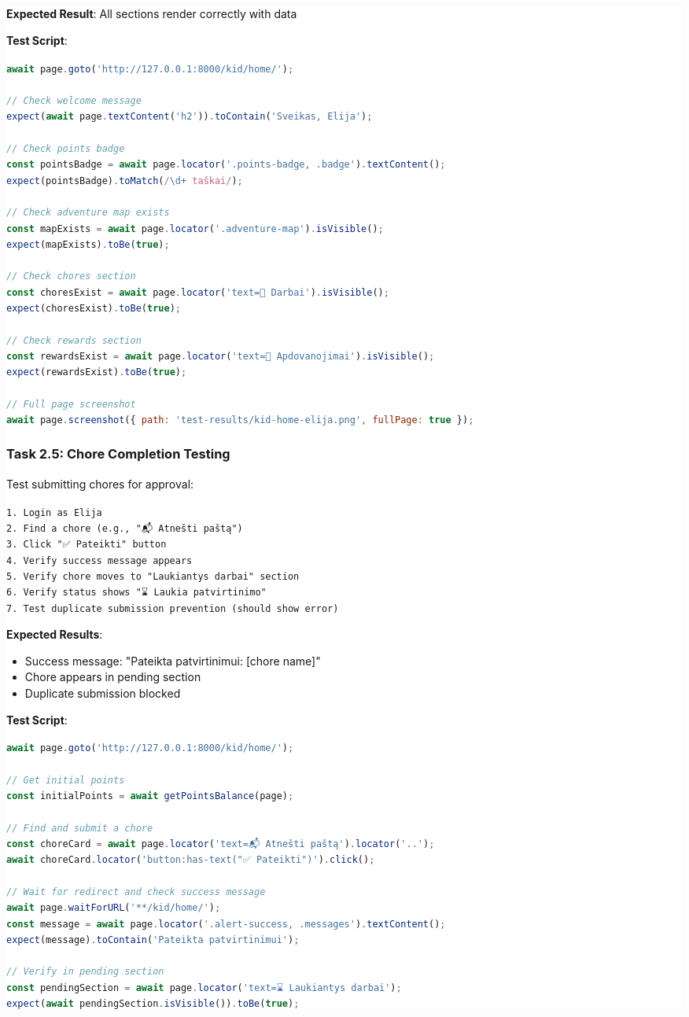 **Expected Result**: All sections render correctly with data

**Test Script**:
```javascript
await page.goto('http://127.0.0.1:8000/kid/home/');

// Check welcome message
expect(await page.textContent('h2')).toContain('Sveikas, Elija');

// Check points badge
const pointsBadge = await page.locator('.points-badge, .badge').textContent();
expect(pointsBadge).toMatch(/\d+ taškai/);

// Check adventure map exists
const mapExists = await page.locator('.adventure-map').isVisible();
expect(mapExists).toBe(true);

// Check chores section
const choresExist = await page.locator('text=🧹 Darbai').isVisible();
expect(choresExist).toBe(true);

// Check rewards section
const rewardsExist = await page.locator('text=🎁 Apdovanojimai').isVisible();
expect(rewardsExist).toBe(true);

// Full page screenshot
await page.screenshot({ path: 'test-results/kid-home-elija.png', fullPage: true });
```

### Task 2.5: Chore Completion Testing

Test submitting chores for approval:

```
1. Login as Elija
2. Find a chore (e.g., "📬 Atnešti paštą")
3. Click "✅ Pateikti" button
4. Verify success message appears
5. Verify chore moves to "Laukiantys darbai" section
6. Verify status shows "⌛ Laukia patvirtinimo"
7. Test duplicate submission prevention (should show error)
```

**Expected Results**:
- Success message: "Pateikta patvirtinimui: [chore name]"
- Chore appears in pending section
- Duplicate submission blocked

**Test Script**:
```javascript
await page.goto('http://127.0.0.1:8000/kid/home/');

// Get initial points
const initialPoints = await getPointsBalance(page);

// Find and submit a chore
const choreCard = await page.locator('text=📬 Atnešti paštą').locator('..');
await choreCard.locator('button:has-text("✅ Pateikti")').click();

// Wait for redirect and check success message
await page.waitForURL('**/kid/home/');
const message = await page.locator('.alert-success, .messages').textContent();
expect(message).toContain('Pateikta patvirtinimui');

// Verify in pending section
const pendingSection = await page.locator('text=⌛ Laukiantys darbai');
expect(await pendingSection.isVisible()).toBe(true);
```